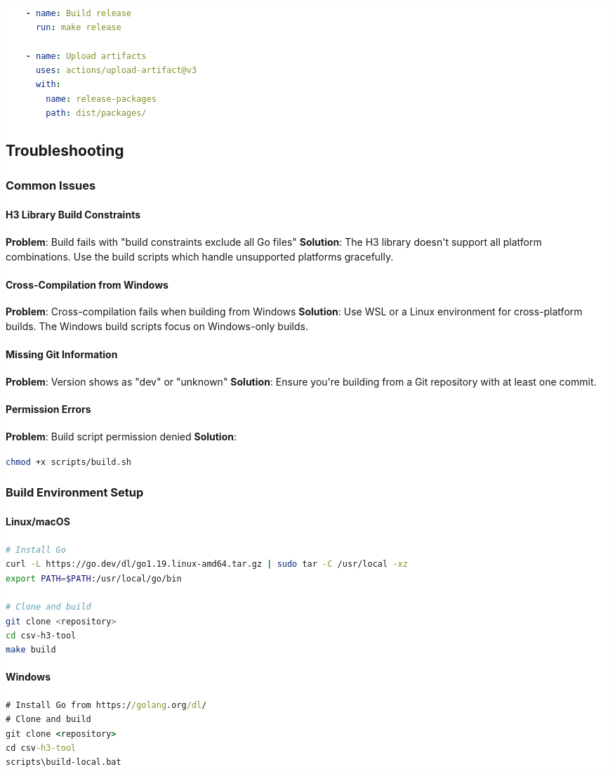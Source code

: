 ```yaml
    - name: Build release
      run: make release
    
    - name: Upload artifacts
      uses: actions/upload-artifact@v3
      with:
        name: release-packages
        path: dist/packages/
```

## Troubleshooting

### Common Issues

#### H3 Library Build Constraints
**Problem**: Build fails with "build constraints exclude all Go files"
**Solution**: The H3 library doesn't support all platform combinations. Use the build scripts which handle unsupported platforms gracefully.

#### Cross-Compilation from Windows
**Problem**: Cross-compilation fails when building from Windows
**Solution**: Use WSL or a Linux environment for cross-platform builds. The Windows build scripts focus on Windows-only builds.

#### Missing Git Information
**Problem**: Version shows as "dev" or "unknown"
**Solution**: Ensure you're building from a Git repository with at least one commit.

#### Permission Errors
**Problem**: Build script permission denied
**Solution**: 
```bash
chmod +x scripts/build.sh
```

### Build Environment Setup

#### Linux/macOS
```bash
# Install Go
curl -L https://go.dev/dl/go1.19.linux-amd64.tar.gz | sudo tar -C /usr/local -xz
export PATH=$PATH:/usr/local/go/bin

# Clone and build
git clone <repository>
cd csv-h3-tool
make build
```

#### Windows
```cmd
# Install Go from https://golang.org/dl/
# Clone and build
git clone <repository>
cd csv-h3-tool
scripts\build-local.bat
```
